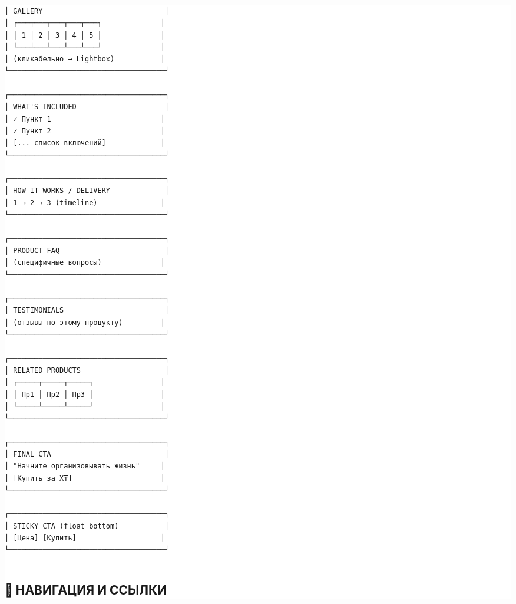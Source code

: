 ```
│ GALLERY                             │
│ ┌───┬───┬───┬───┬───┐              │
│ │ 1 │ 2 │ 3 │ 4 │ 5 │              │
│ └───┴───┴───┴───┴───┘              │
│ (кликабельно → Lightbox)           │
└─────────────────────────────────────┘

┌─────────────────────────────────────┐
│ WHAT'S INCLUDED                     │
│ ✓ Пункт 1                          │
│ ✓ Пункт 2                          │
│ [... список включений]             │
└─────────────────────────────────────┘

┌─────────────────────────────────────┐
│ HOW IT WORKS / DELIVERY             │
│ 1 → 2 → 3 (timeline)               │
└─────────────────────────────────────┘

┌─────────────────────────────────────┐
│ PRODUCT FAQ                         │
│ (специфичные вопросы)              │
└─────────────────────────────────────┘

┌─────────────────────────────────────┐
│ TESTIMONIALS                        │
│ (отзывы по этому продукту)         │
└─────────────────────────────────────┘

┌─────────────────────────────────────┐
│ RELATED PRODUCTS                    │
│ ┌─────┬─────┬─────┐                │
│ │ Пр1 │ Пр2 │ Пр3 │                │
│ └─────┴─────┴─────┘                │
└─────────────────────────────────────┘

┌─────────────────────────────────────┐
│ FINAL CTA                           │
│ "Начните организовывать жизнь"     │
│ [Купить за X₸]                     │
└─────────────────────────────────────┘

┌─────────────────────────────────────┐
│ STICKY CTA (float bottom)           │
│ [Цена] [Купить]                    │
└─────────────────────────────────────┘
```

---

## 🔗 НАВИГАЦИЯ И ССЫЛКИ
